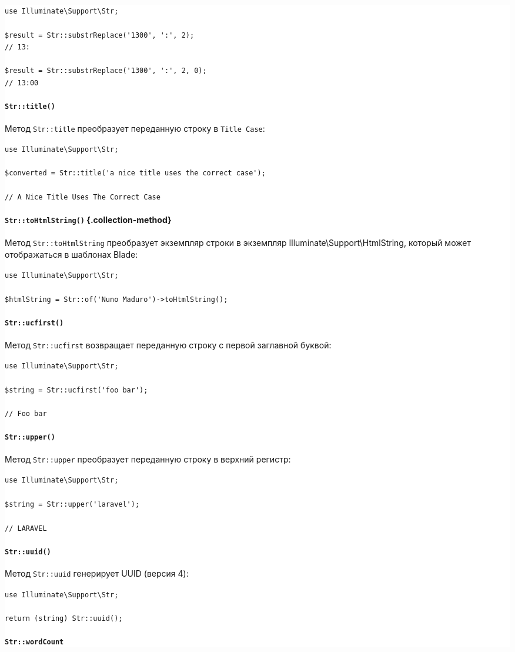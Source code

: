     use Illuminate\Support\Str;

    $result = Str::substrReplace('1300', ':', 2); 
    // 13:
    
    $result = Str::substrReplace('1300', ':', 2, 0); 
    // 13:00

<a name="method-title-case"></a>
#### `Str::title()`

Метод `Str::title` преобразует переданную строку в `Title Case`:

    use Illuminate\Support\Str;

    $converted = Str::title('a nice title uses the correct case');

    // A Nice Title Uses The Correct Case

<a name="method-str-to-html-string"></a>
#### `Str::toHtmlString()` {.collection-method}

Метод `Str::toHtmlString` преобразует экземпляр строки в экземпляр Illuminate\Support\HtmlString, который может отображаться в шаблонах Blade:

    use Illuminate\Support\Str;

    $htmlString = Str::of('Nuno Maduro')->toHtmlString();

<a name="method-str-ucfirst"></a>
#### `Str::ucfirst()`

Метод `Str::ucfirst` возвращает переданную строку с первой заглавной буквой:

    use Illuminate\Support\Str;

    $string = Str::ucfirst('foo bar');

    // Foo bar

<a name="method-str-upper"></a>
#### `Str::upper()`

Метод `Str::upper` преобразует переданную строку в верхний регистр:

    use Illuminate\Support\Str;

    $string = Str::upper('laravel');

    // LARAVEL

<a name="method-str-uuid"></a>
#### `Str::uuid()`

Метод `Str::uuid` генерирует UUID (версия 4):

    use Illuminate\Support\Str;

    return (string) Str::uuid();

<a name="method-str-word-count"></a>
#### `Str::wordCount`
